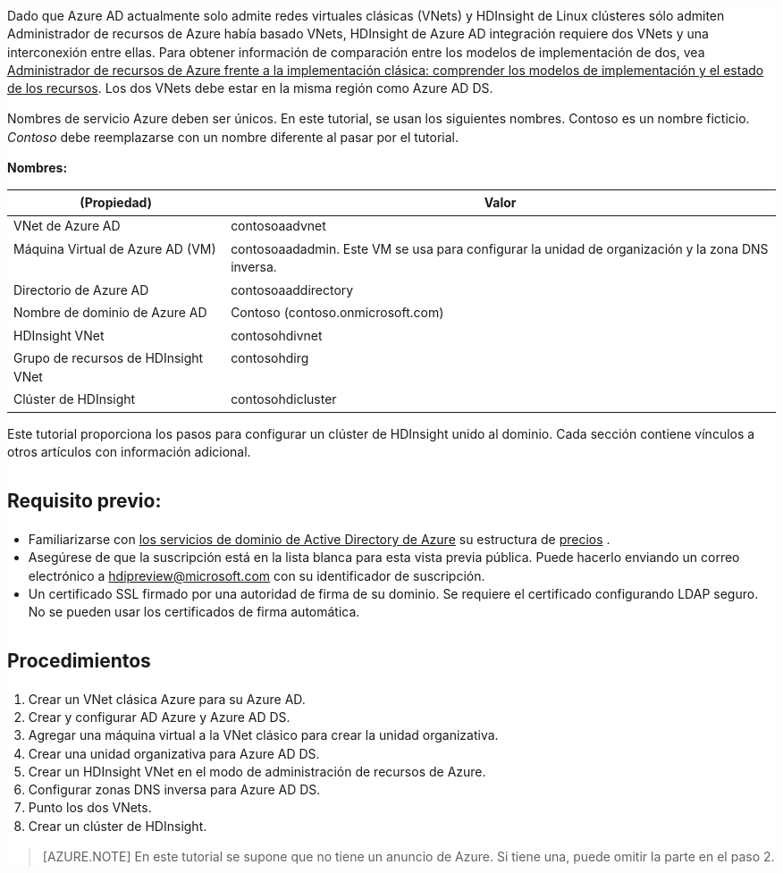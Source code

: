 Dado que Azure AD actualmente solo admite redes virtuales clásicas (VNets) y HDInsight de Linux clústeres sólo admiten Administrador de recursos de Azure había basado VNets, HDInsight de Azure AD integración requiere dos VNets y una interconexión entre ellas. Para obtener información de comparación entre los modelos de implementación de dos, vea [Administrador de recursos de Azure frente a la implementación clásica: comprender los modelos de implementación y el estado de los recursos](../resource-manager-deployment-model.md). Los dos VNets debe estar en la misma región como Azure AD DS.

Nombres de servicio Azure deben ser únicos. En este tutorial, se usan los siguientes nombres. Contoso es un nombre ficticio. *Contoso* debe reemplazarse con un nombre diferente al pasar por el tutorial. 
    
**Nombres:**

|(Propiedad)|Valor|
|--------|-----|
| VNet de Azure AD|contosoaadvnet|
| Máquina Virtual de Azure AD (VM)|contosoaadadmin. Este VM se usa para configurar la unidad de organización y la zona DNS inversa.|
| Directorio de Azure AD|contosoaaddirectory|
| Nombre de dominio de Azure AD|Contoso (contoso.onmicrosoft.com)|
| HDInsight VNet|contosohdivnet|
| Grupo de recursos de HDInsight VNet|contosohdirg|
| Clúster de HDInsight|contosohdicluster|

Este tutorial proporciona los pasos para configurar un clúster de HDInsight unido al dominio. Cada sección contiene vínculos a otros artículos con información adicional.

## <a name="prerequisite"></a>Requisito previo:

- Familiarizarse con [los servicios de dominio de Active Directory de Azure](https://azure.microsoft.com/services/active-directory-ds/) su estructura de [precios](https://azure.microsoft.com/pricing/details/active-directory-ds/) .
- Asegúrese de que la suscripción está en la lista blanca para esta vista previa pública. Puede hacerlo enviando un correo electrónico a hdipreview@microsoft.com con su identificador de suscripción.
- Un certificado SSL firmado por una autoridad de firma de su dominio. Se requiere el certificado configurando LDAP seguro. No se pueden usar los certificados de firma automática.

## <a name="procedures"></a>Procedimientos

1. Crear un VNet clásica Azure para su Azure AD.  
2. Crear y configurar AD Azure y Azure AD DS.
3. Agregar una máquina virtual a la VNet clásico para crear la unidad organizativa. 
4. Crear una unidad organizativa para Azure AD DS.
5. Crear un HDInsight VNet en el modo de administración de recursos de Azure.
6. Configurar zonas DNS inversa para Azure AD DS.
6. Punto los dos VNets.
7. Crear un clúster de HDInsight.

> [AZURE.NOTE] En este tutorial se supone que no tiene un anuncio de Azure. Si tiene una, puede omitir la parte en el paso 2.
    